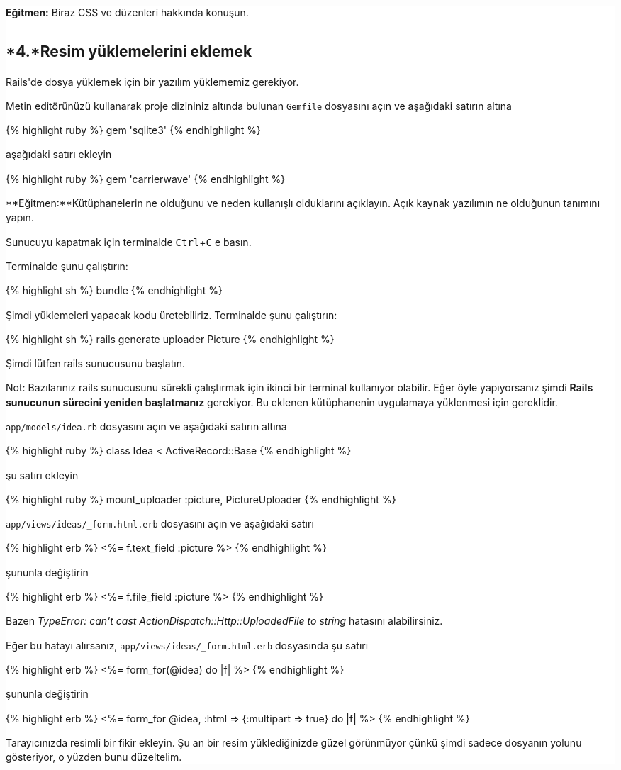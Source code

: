 **Eğitmen:** Biraz CSS ve düzenleri hakkında konuşun.

## *4.*Resim yüklemelerini eklemek

Rails'de dosya yüklemek için bir yazılım yüklememiz gerekiyor.

Metin editörünüzü kullanarak proje dizininiz altında bulunan `Gemfile` dosyasını açın ve aşağıdaki satırın altına

{% highlight ruby %} gem 'sqlite3' {% endhighlight %}

aşağıdaki satırı ekleyin

{% highlight ruby %} gem 'carrierwave' {% endhighlight %}

**Eğitmen:**Kütüphanelerin ne olduğunu ve neden kullanışlı olduklarını açıklayın. Açık kaynak yazılımın ne olduğunun tanımını yapın.

Sunucuyu kapatmak için terminalde <kbd>Ctrl</kbd>+<kbd>C</kbd> e basın.

Terminalde şunu çalıştırın:

{% highlight sh %} bundle {% endhighlight %}

Şimdi yüklemeleri yapacak kodu üretebiliriz. Terminalde şunu çalıştırın:

{% highlight sh %} rails generate uploader Picture {% endhighlight %}

Şimdi lütfen rails sunucusunu başlatın.

Not: Bazılarınız rails sunucusunu sürekli çalıştırmak için ikinci bir terminal kullanıyor olabilir. Eğer öyle yapıyorsanız şimdi **Rails sunucunun sürecini yeniden başlatmanız** gerekiyor. Bu eklenen kütüphanenin uygulamaya yüklenmesi için gereklidir.

`app/models/idea.rb` dosyasını açın ve aşağıdaki satırın altına

{% highlight ruby %} class Idea < ActiveRecord::Base {% endhighlight %}

şu satırı ekleyin

{% highlight ruby %} mount_uploader :picture, PictureUploader {% endhighlight %}

`app/views/ideas/_form.html.erb` dosyasını açın ve aşağıdaki satırı

{% highlight erb %} <%= f.text_field :picture %> {% endhighlight %}

şununla değiştirin

{% highlight erb %} <%= f.file_field :picture %> {% endhighlight %}

Bazen *TypeError: can't cast ActionDispatch::Http::UploadedFile to string* hatasını alabilirsiniz.

Eğer bu hatayı alırsanız, `app/views/ideas/_form.html.erb` dosyasında şu satırı

{% highlight erb %} <%= form_for(@idea) do |f| %> {% endhighlight %}

şununla değiştirin

{% highlight erb %} <%= form_for @idea, :html => {:multipart => true} do |f| %> {% endhighlight %}

Tarayıcınızda resimli bir fikir ekleyin. Şu an bir resim yüklediğinizde güzel görünmüyor çünkü şimdi sadece dosyanın yolunu gösteriyor, o yüzden bunu düzeltelim.
